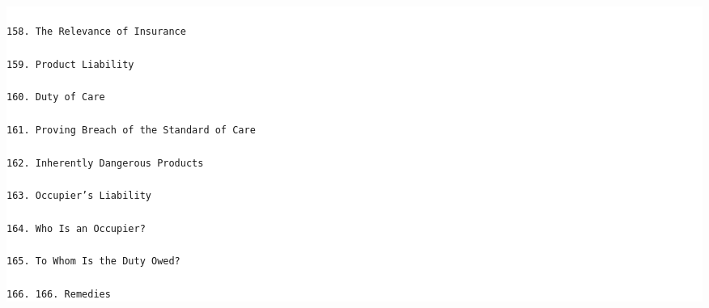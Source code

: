                                                                                                                                                                                                                                                                                                                                                                                                                                                                                                                                                                                                                                              158. The Relevance of Insurance
                                                                                                                                                                                                                                                                                                                                                                                                                                                                                                                                                                                                                                             159. Product Liability
                                                                                                                                                                                                                                                                                                                                                                                                                                                                                                                                                                                                                                             160. Duty of Care
                                                                                                                                                                                                                                                                                                                                                                                                                                                                                                                                                                                                                                             161. Proving Breach of the Standard of Care
                                                                                                                                                                                                                                                                                                                                                                                                                                                                                                                                                                                                                                             162. Inherently Dangerous Products
                                                                                                                                                                                                                                                                                                                                                                                                                                                                                                                                                                                                                                             163. Occupier’s Liability
                                                                                                                                                                                                                                                                                                                                                                                                                                                                                                                                                                                                                                             164. Who Is an Occupier?
                                                                                                                                                                                                                                                                                                                                                                                                                                                                                                                                                                                                                                             165. To Whom Is the Duty Owed?
                                                                                                                                                                                                                                                                                                                                                                                                                                                                                                                                                                                                                                             166. 166. Remedies